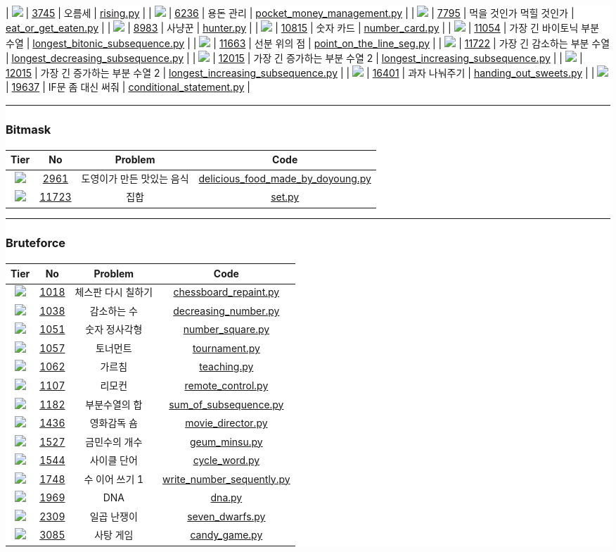 |    <img src="https://static.solved.ac/tier_small/14.svg" width="20"></img>    | <a href="http://boj.kr/3745">3745</a> | 오름세 | <a href="./binary_search/rising.py">rising.py</a> |
|    <img src="https://static.solved.ac/tier_small/9.svg" width="20"></img>    | <a href="http://boj.kr/6236">6236</a> | 용돈 관리 | <a href="./binary_search/pocket_money_management.py">pocket_money_management.py</a> |
|    <img src="https://static.solved.ac/tier_small/8.svg" width="20"></img>    | <a href="http://boj.kr/7795">7795</a> | 먹을 것인가 먹힐 것인가 | <a href="./binary_search/eat_or_get_eaten.py">eat_or_get_eaten.py</a> |
|    <img src="https://static.solved.ac/tier_small/12.svg" width="20"></img>    | <a href="http://boj.kr/8983">8983</a> | 사냥꾼 | <a href="./binary_search/hunter.py">hunter.py</a> |
|    <img src="https://static.solved.ac/tier_small/6.svg" width="20"></img>    | <a href="http://boj.kr/10815">10815</a> | 숫자 카드 | <a href="./binary_search/number_card.py">number_card.py</a> |
|    <img src="https://static.solved.ac/tier_small/12.svg" width="20"></img>    | <a href="http://boj.kr/11054">11054</a> | 가장 긴 바이토닉 부분 수열 | <a href="./binary_search/longest_bitonic_subsequence.py">longest_bitonic_subsequence.py</a> |
|    <img src="https://static.solved.ac/tier_small/8.svg" width="20"></img>    | <a href="http://boj.kr/11663">11663</a> | 선분 위의 점 | <a href="./binary_search/point_on_the_line_seg.py">point_on_the_line_seg.py</a> |
|    <img src="https://static.solved.ac/tier_small/9.svg" width="20"></img>    | <a href="http://boj.kr/11722">11722</a> | 가장 긴 감소하는 부분 수열 | <a href="./binary_search/longest_decreasing_subsequence.py">longest_decreasing_subsequence.py</a> |
|    <img src="https://static.solved.ac/tier_small/14.svg" width="20"></img>    | <a href="http://boj.kr/12015">12015</a> | 가장 긴 증가하는 부분 수열 2 | <a href="./binary_search/longest_increasing_subsequence.py">longest_increasing_subsequence.py</a> |
|    <img src="https://static.solved.ac/tier_small/14.svg" width="20"></img>    | <a href="http://boj.kr/12015">12015</a> | 가장 긴 증가하는 부분 수열 2 | <a href="./binary_search/longest_increasing_subsequence.py">longest_increasing_subsequence.py</a> |
|    <img src="https://static.solved.ac/tier_small/9.svg" width="20"></img>    | <a href="http://boj.kr/16401">16401</a> | 과자 나눠주기 | <a href="./binary_search/handing_out_sweets.py">handing_out_sweets.py</a> |
|    <img src="https://static.solved.ac/tier_small/8.svg" width="20"></img>    | <a href="http://boj.kr/19637">19637</a> | IF문 좀 대신 써줘 | <a href="./binary_search/conditional_statement.py">conditional_statement.py</a> |

---

### Bitmask
|    Tier    | No | Problem | Code | 
| :-------------: | :----: | :----: | :----: |
|    <img src="https://static.solved.ac/tier_small/9.svg" width="20"></img>    | <a href="http://boj.kr/2961">2961</a> | 도영이가 만든 맛있는 음식 | <a href="./bitmask/delicious_food_made_by_doyoung.py">delicious_food_made_by_doyoung.py</a> |
|    <img src="https://static.solved.ac/tier_small/6.svg" width="20"></img>    | <a href="http://boj.kr/11723">11723</a> | 집합 | <a href="./data_structure/set.py">set.py</a> |

---

### Bruteforce
|    Tier    | No | Problem | Code | 
| :-------------: | :----: | :----: | :----: |
|    <img src="https://static.solved.ac/tier_small/7.svg" width="20"></img>    | <a href="http://boj.kr/1018">1018</a> | 체스판 다시 칠하기 | <a href="./brute_force/chessboard_repaint.py">chessboard_repaint.py</a> |
|    <img src="https://static.solved.ac/tier_small/11.svg" width="20"></img>    | <a href="http://boj.kr/1038">1038</a> | 감소하는 수 | <a href="./brute_force/decreasing_number.py">decreasing_number.py</a> |
|    <img src="https://static.solved.ac/tier_small/8.svg" width="20"></img>    | <a href="http://boj.kr/1051">1051</a> | 숫자 정사각형 | <a href="./brute_force/number_square.py">number_square.py</a> |
|    <img src="https://static.solved.ac/tier_small/7.svg" width="20"></img>    | <a href="http://boj.kr/1057">1057</a> | 토너먼트 | <a href="./brute_force/tournament.py">tournament.py</a> |
|    <img src="https://static.solved.ac/tier_small/12.svg" width="20"></img>    | <a href="http://boj.kr/1062">1062</a> | 가르침 | <a href="./brute_force/teaching.py">teaching.py</a> |
|    <img src="https://static.solved.ac/tier_small/11.svg" width="20"></img>    | <a href="http://boj.kr/1107">1107</a> | 리모컨 | <a href="./brute_force/remote_control.py">remote_control.py</a> |
|    <img src="https://static.solved.ac/tier_small/9.svg" width="20"></img>    | <a href="http://boj.kr/1182">1182</a> | 부분수열의 합 | <a href="./brute_force/sum_of_subsequence.py">sum_of_subsequence.py</a> |
|    <img src="https://static.solved.ac/tier_small/6.svg" width="20"></img>    | <a href="http://boj.kr/1436">1436</a> | 영화감독 숌 | <a href="./brute_force/movie_director.py">movie_director.py</a> |
|    <img src="https://static.solved.ac/tier_small/10.svg" width="20"></img>    | <a href="http://boj.kr/1527">1527</a> | 금민수의 개수 | <a href="./brute_force/geum_minsu.py">geum_minsu.py</a> |
|    <img src="https://static.solved.ac/tier_small/7.svg" width="20"></img>    | <a href="http://boj.kr/1544">1544</a> | 사이클 단어 | <a href="./brute_force/cycle_word.py">cycle_word.py</a> |
|    <img src="https://static.solved.ac/tier_small/7.svg" width="20"></img>    | <a href="http://boj.kr/1748">1748</a> | 수 이어 쓰기 1 | <a href="./brute_force/write_number_sequently.py">write_number_sequently.py</a> |
|    <img src="https://static.solved.ac/tier_small/7.svg" width="20"></img>    | <a href="http://boj.kr/1969">1969</a> | DNA | <a href="./brute_force/dna.py">dna.py</a> |
|    <img src="https://static.solved.ac/tier_small/5.svg" width="20"></img>    | <a href="http://boj.kr/2309">2309</a> | 일곱 난쟁이 | <a href="./brute_force/seven_dwarfs.py">seven_dwarfs.py</a> |
|    <img src="https://static.solved.ac/tier_small/9.svg" width="20"></img>    | <a href="http://boj.kr/3085">3085</a> | 사탕 게임 | <a href="./brute_force/candy_game.py">candy_game.py</a> |